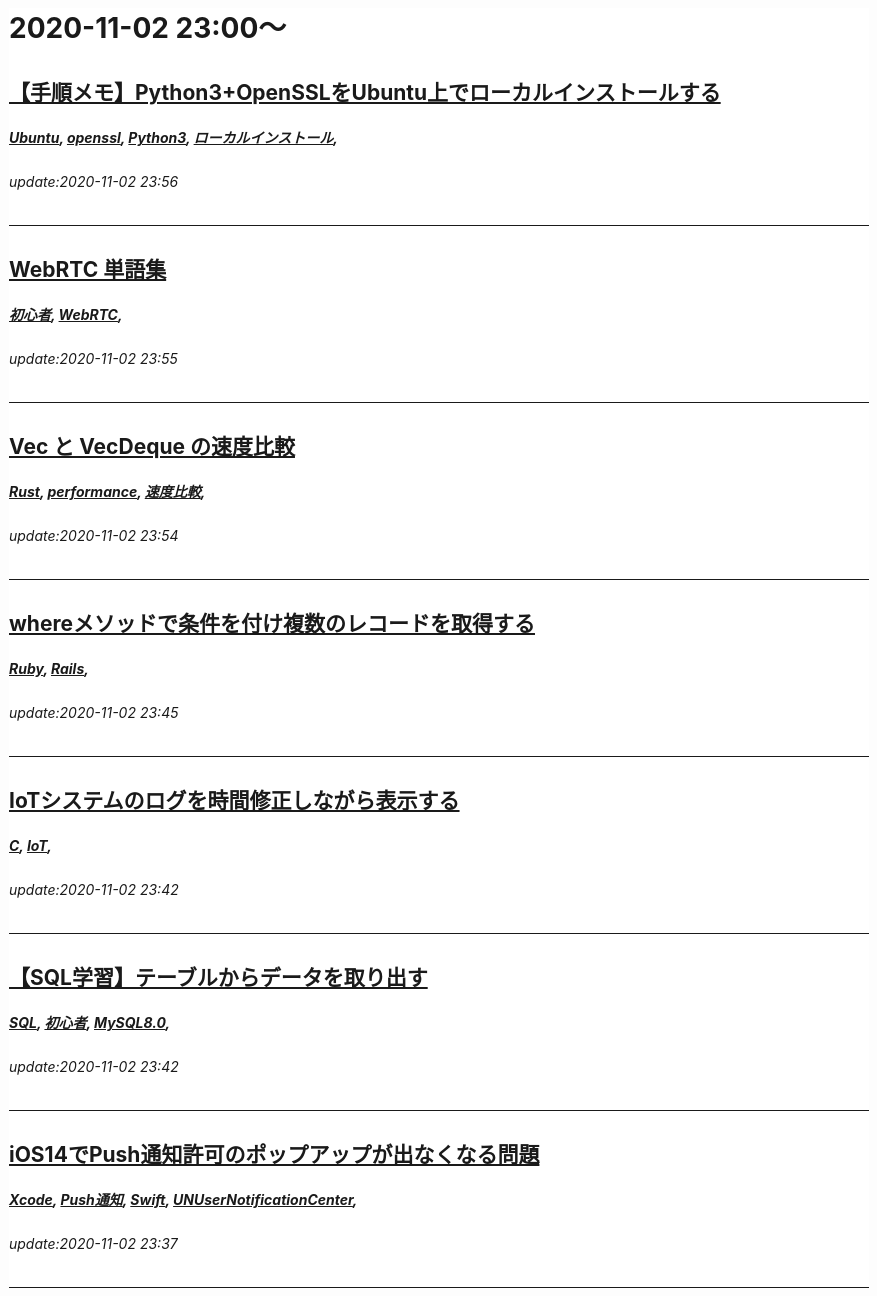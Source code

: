 # 2020-11-02 23:00～
## [【手順メモ】Python3+OpenSSLをUbuntu上でローカルインストールする](https://qiita.com/inosi/items/40ace28d45d37d4292fa)
##### [Ubuntu](https://qiita.com/tags/Ubuntu), [openssl](https://qiita.com/tags/openssl), [Python3](https://qiita.com/tags/Python3), [ローカルインストール](https://qiita.com/tags/ローカルインストール), 
###### update:2020-11-02 23:56
---
## [WebRTC 単語集](https://qiita.com/nori0__/items/419aa986a932f26d1ef0)
##### [初心者](https://qiita.com/tags/初心者), [WebRTC](https://qiita.com/tags/WebRTC), 
###### update:2020-11-02 23:55
---
## [Vec と VecDeque の速度比較](https://qiita.com/Surpris/items/32e38a48341917727bc0)
##### [Rust](https://qiita.com/tags/Rust), [performance](https://qiita.com/tags/performance), [速度比較](https://qiita.com/tags/速度比較), 
###### update:2020-11-02 23:54
---
## [whereメソッドで条件を付け複数のレコードを取得する](https://qiita.com/fh6zfiu/items/53ad834485684e0bd1f0)
##### [Ruby](https://qiita.com/tags/Ruby), [Rails](https://qiita.com/tags/Rails), 
###### update:2020-11-02 23:45
---
## [IoTシステムのログを時間修正しながら表示する](https://qiita.com/nanbuwks/items/9f41af8fd9a3c159befe)
##### [C](https://qiita.com/tags/C), [IoT](https://qiita.com/tags/IoT), 
###### update:2020-11-02 23:42
---
## [【SQL学習】テーブルからデータを取り出す](https://qiita.com/smileyuichi/items/23a79c0f9d5e437f0581)
##### [SQL](https://qiita.com/tags/SQL), [初心者](https://qiita.com/tags/初心者), [MySQL8.0](https://qiita.com/tags/MySQL8.0), 
###### update:2020-11-02 23:42
---
## [iOS14でPush通知許可のポップアップが出なくなる問題](https://qiita.com/aphananthe42/items/786fe635508e7637e96a)
##### [Xcode](https://qiita.com/tags/Xcode), [Push通知](https://qiita.com/tags/Push通知), [Swift](https://qiita.com/tags/Swift), [UNUserNotificationCenter](https://qiita.com/tags/UNUserNotificationCenter), 
###### update:2020-11-02 23:37
---
